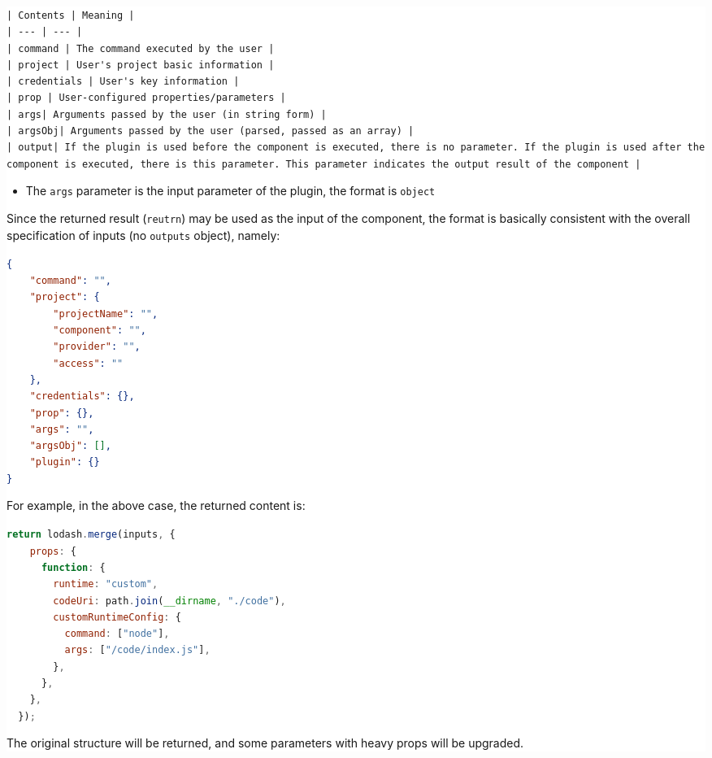     | Contents | Meaning |
    | --- | --- |
    | command | The command executed by the user |
    | project | User's project basic information |
    | credentials | User's key information |
    | prop | User-configured properties/parameters |
    | args| Arguments passed by the user (in string form) |
    | argsObj| Arguments passed by the user (parsed, passed as an array) |
    | output| If the plugin is used before the component is executed, there is no parameter. If the plugin is used after the component is executed, there is this parameter. This parameter indicates the output result of the component |

- The `args` parameter is the input parameter of the plugin, the format is `object`


Since the returned result (`reutrn`) may be used as the input of the component, the format is basically consistent with the overall specification of inputs (no `outputs` object), namely:

````json
{
    "command": "",
    "project": {
        "projectName": "",
        "component": "",
        "provider": "",
        "access": ""
    },
    "credentials": {},
    "prop": {},
    "args": "",
    "argsObj": [],
    "plugin": {}
}
````

For example, in the above case, the returned content is:
````javascript
return lodash.merge(inputs, {
    props: {
      function: {
        runtime: "custom",
        codeUri: path.join(__dirname, "./code"),
        customRuntimeConfig: {
          command: ["node"],
          args: ["/code/index.js"],
        },
      },
    },
  });
````

The original structure will be returned, and some parameters with heavy props will be upgraded.
